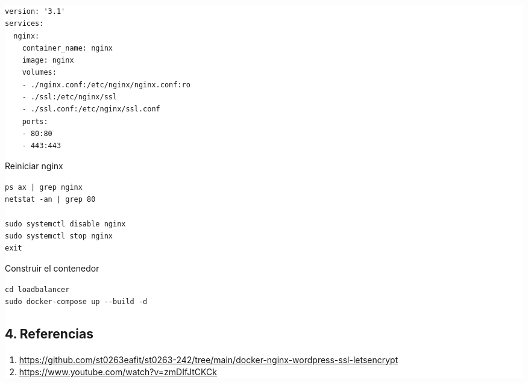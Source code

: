 ```
version: '3.1'
services:
  nginx:
    container_name: nginx
    image: nginx
    volumes:
    - ./nginx.conf:/etc/nginx/nginx.conf:ro
    - ./ssl:/etc/nginx/ssl
    - ./ssl.conf:/etc/nginx/ssl.conf
    ports:
    - 80:80      
    - 443:443
```

Reiniciar nginx

```
ps ax | grep nginx
netstat -an | grep 80

sudo systemctl disable nginx
sudo systemctl stop nginx
exit
```

Construir el contenedor

```
cd loadbalancer
sudo docker-compose up --build -d
```

## 4. Referencias

1. https://github.com/st0263eafit/st0263-242/tree/main/docker-nginx-wordpress-ssl-letsencrypt
2. https://www.youtube.com/watch?v=zmDIfJtCKCk 
